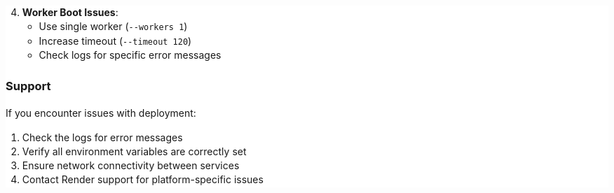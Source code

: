 4. **Worker Boot Issues**:
   - Use single worker (`--workers 1`)
   - Increase timeout (`--timeout 120`)
   - Check logs for specific error messages

### Support

If you encounter issues with deployment:

1. Check the logs for error messages
2. Verify all environment variables are correctly set
3. Ensure network connectivity between services
4. Contact Render support for platform-specific issues